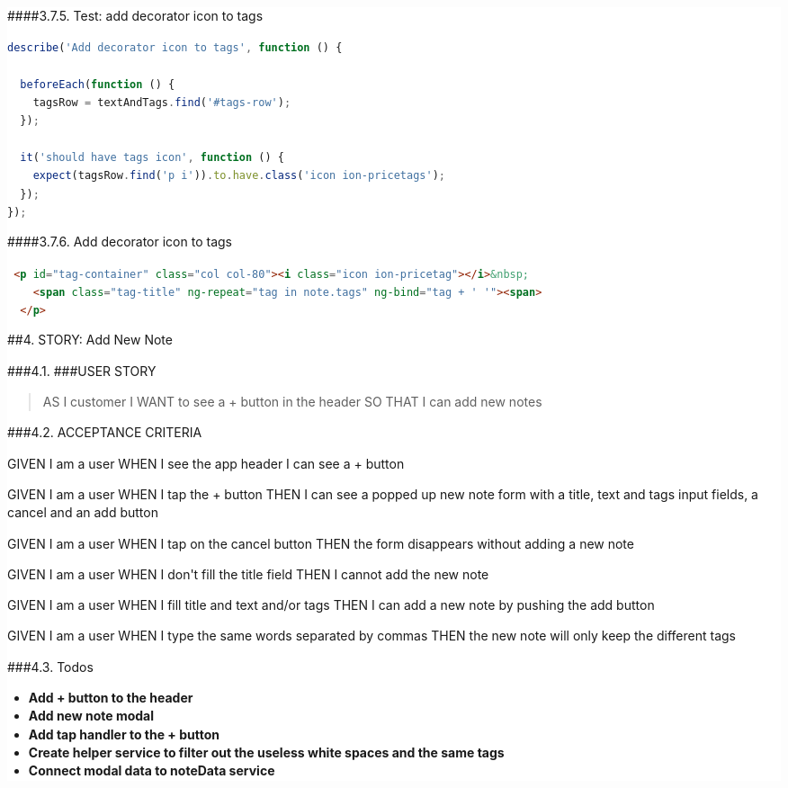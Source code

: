 ####3.7.5. Test: add decorator icon to tags

```js
describe('Add decorator icon to tags', function () {

  beforeEach(function () {
    tagsRow = textAndTags.find('#tags-row');
  });

  it('should have tags icon', function () {
    expect(tagsRow.find('p i')).to.have.class('icon ion-pricetags');
  });
});
```

####3.7.6. Add decorator icon to tags

```html
 <p id="tag-container" class="col col-80"><i class="icon ion-pricetag"></i>&nbsp;
    <span class="tag-title" ng-repeat="tag in note.tags" ng-bind="tag + ' '"><span>
  </p>
```

##4. STORY: Add New Note

###4.1. ###USER STORY

>AS I customer I WANT to see a + button in the header SO THAT I can add new notes

###4.2. ACCEPTANCE CRITERIA

GIVEN I am a user
WHEN I see the app header
I can see a + button

GIVEN I am a user
WHEN I tap the + button
THEN I can see a popped up new note form with a title, text and tags input fields, a cancel and an add button

GIVEN I am a user
WHEN I tap on the cancel button
THEN the form disappears without adding a new note

GIVEN I am a user
WHEN I don't fill the title field
THEN I cannot add the new note

GIVEN I am a user
WHEN I fill title and text and/or tags
THEN I can add a new note by pushing the add button

GIVEN I am a user
WHEN I type the same words separated by commas
THEN the new note will only keep the different tags

###4.3. Todos

- **Add + button to the header**
- **Add new note modal**
- **Add tap handler to the + button**
- **Create helper service to filter out the useless white spaces and the same tags**
- **Connect modal data to noteData service**
